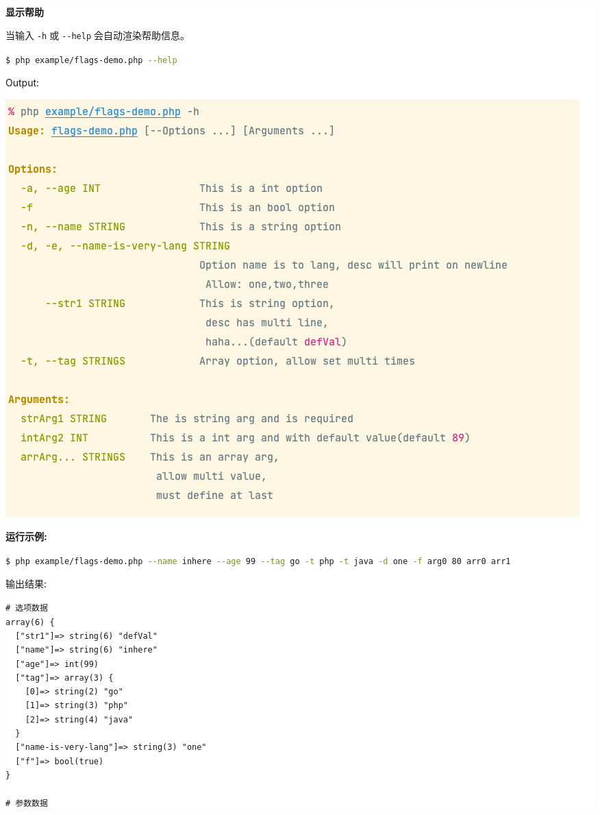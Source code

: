 **显示帮助**

当输入 `-h` 或 `--help` 会自动渲染帮助信息。

```bash
$ php example/flags-demo.php --help
```

Output:

![flags-demo](example/images/flags-demo.png)

**运行示例:**

```bash
$ php example/flags-demo.php --name inhere --age 99 --tag go -t php -t java -d one -f arg0 80 arr0 arr1
```

输出结果:

```text
# 选项数据
array(6) {
  ["str1"]=> string(6) "defVal"
  ["name"]=> string(6) "inhere"
  ["age"]=> int(99)
  ["tag"]=> array(3) {
    [0]=> string(2) "go"
    [1]=> string(3) "php"
    [2]=> string(4) "java"
  }
  ["name-is-very-lang"]=> string(3) "one"
  ["f"]=> bool(true)
}

# 参数数据 
```
